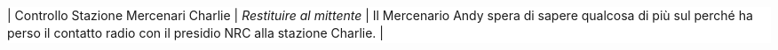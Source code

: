 | Controllo Stazione Mercenari Charlie                                                |       *Restituire al mittente*        | Il Mercenario Andy spera di sapere qualcosa di più sul perché ha perso il contatto radio con il presidio NRC alla stazione Charlie.                                                                                                                                                                                                                                                                                                                                                                                                                                                                                                                                                                                                                                                                                                                                                                                                                                                                                                                                                                                                                                                                                                                                                                                                                                                                                                                                                                                                                                                                                                                                                                                                                                                                                                                                                                                                                                                                                                                                                                                                                                                                                                                                                                                                                                                                                                                                                                                                                                                                                                                                                                                                                                                                                                                                                                                                                                                                                                                                                                                                                                                                                                                                                                                                                                                                                                                                                                                                                                                                                                                                                                             |